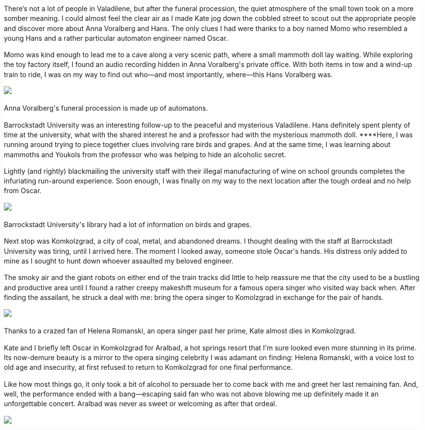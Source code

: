 There’s not a lot of people in Valadilene, but after the funeral procession, the quiet atmosphere of the small town took on a more somber meaning. I could almost feel the clear air as I made Kate jog down the cobbled street to scout out the appropriate people and discover more about Anna Voralberg and Hans. The only clues I had were thanks to a boy named Momo who resembled a young Hans and a rather particular automaton engineer named Oscar.

Momo was kind enough to lead me to a cave along a very scenic path, where a small mammoth doll lay waiting. While exploring the toy factory itself, I found an audio recording hidden in Anna Voralberg's private office. With both items in tow and a wind-up train to ride, I was on my way to find out who—and most importantly, where—this Hans Voralberg was.

![][image2]

<figcaption>Anna Voralberg's funeral procession is made up of automatons.</figcaption>

Barrockstadt University was an interesting follow-up to the peaceful and mysterious Valadilene. Hans definitely spent plenty of time at the university, what with the shared interest he and a professor had with the mysterious mammoth doll. \*\*\*\*Here, I was running around trying to piece together clues involving rare birds and grapes. And at the same time, I was learning about mammoths and Youkols from the professor who was helping to hide an alcoholic secret.

Lightly (and rightly) blackmailing the university staff with their illegal manufacturing of wine on school grounds completes the infuriating run-around experience. Soon enough, I was finally on my way to the next location after the tough ordeal and no help from Oscar.

![][image3]

<figcaption>Barrockstadt University's library had a lot of information on birds and grapes.</figcaption>

Next stop was Komkolzgrad, a city of coal, metal, and abandoned dreams. I thought dealing with the staff at Barrockstadt University was tiring, until I arrived here. The moment I looked away, someone stole Oscar's hands. His distress only added to mine as I sought to hunt down whoever assaulted my beloved engineer.

The smoky air and the giant robots on either end of the train tracks did little to help reassure me that the city used to be a bustling and productive area until I found a rather creepy makeshift museum for a famous opera singer who visited way back when. After finding the assailant, he struck a deal with me: bring the opera singer to Komolzgrad in exchange for the pair of hands.

![][image4]

Thanks to a crazed fan of Helena Romanski, an opera singer past her prime, Kate almost dies in Komkolzgrad.

Kate and I briefly left Oscar in Komkolzgrad for Aralbad, a hot springs resort that I'm sure looked even more stunning in its prime. Its now-demure beauty is a mirror to the opera singing celebrity I was adamant on finding: Helena Romanski, with a voice lost to old age and insecurity, at first refused to return to Komkolzgrad for one final performance.

Like how most things go, it only took a bit of alcohol to persuade her to come back with me and greet her last remaining fan. And, well, the performance ended with a bang—escaping said fan who was not above blowing me up definitely made it an unforgettable concert. Aralbad was never as sweet or welcoming as after that ordeal.

![][image5]


[image0]: ../../../images/post/syberia/Syberia0.webp
[image1]: ../../../images/post/syberia/Syberia1.webp
[image2]: ../../../images/post/syberia/Syberia2.webp
[image3]: ../../../images/post/syberia/Syberia3.webp
[image4]: ../../../images/post/syberia/Syberia4.webp
[image5]: ../../../images/post/syberia/Syberia5.webp
[image6]: ../../../images/post/syberia/Syberia6.webp